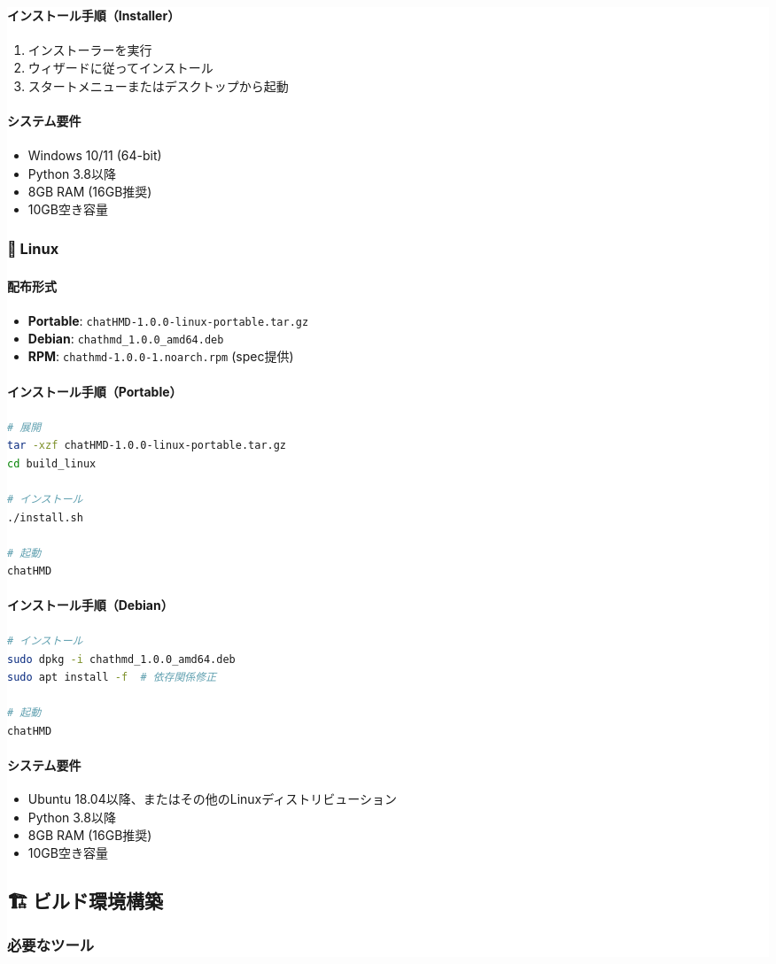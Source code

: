 #### インストール手順（Installer）
1. インストーラーを実行
2. ウィザードに従ってインストール
3. スタートメニューまたはデスクトップから起動

#### システム要件
- Windows 10/11 (64-bit)
- Python 3.8以降
- 8GB RAM (16GB推奨)
- 10GB空き容量

### 🐧 Linux

#### 配布形式
- **Portable**: `chatHMD-1.0.0-linux-portable.tar.gz`
- **Debian**: `chathmd_1.0.0_amd64.deb`
- **RPM**: `chathmd-1.0.0-1.noarch.rpm` (spec提供)

#### インストール手順（Portable）
```bash
# 展開
tar -xzf chatHMD-1.0.0-linux-portable.tar.gz
cd build_linux

# インストール
./install.sh

# 起動
chatHMD
```

#### インストール手順（Debian）
```bash
# インストール
sudo dpkg -i chathmd_1.0.0_amd64.deb
sudo apt install -f  # 依存関係修正

# 起動
chatHMD
```

#### システム要件
- Ubuntu 18.04以降、またはその他のLinuxディストリビューション
- Python 3.8以降
- 8GB RAM (16GB推奨)
- 10GB空き容量

## 🏗️ ビルド環境構築

### 必要なツール

